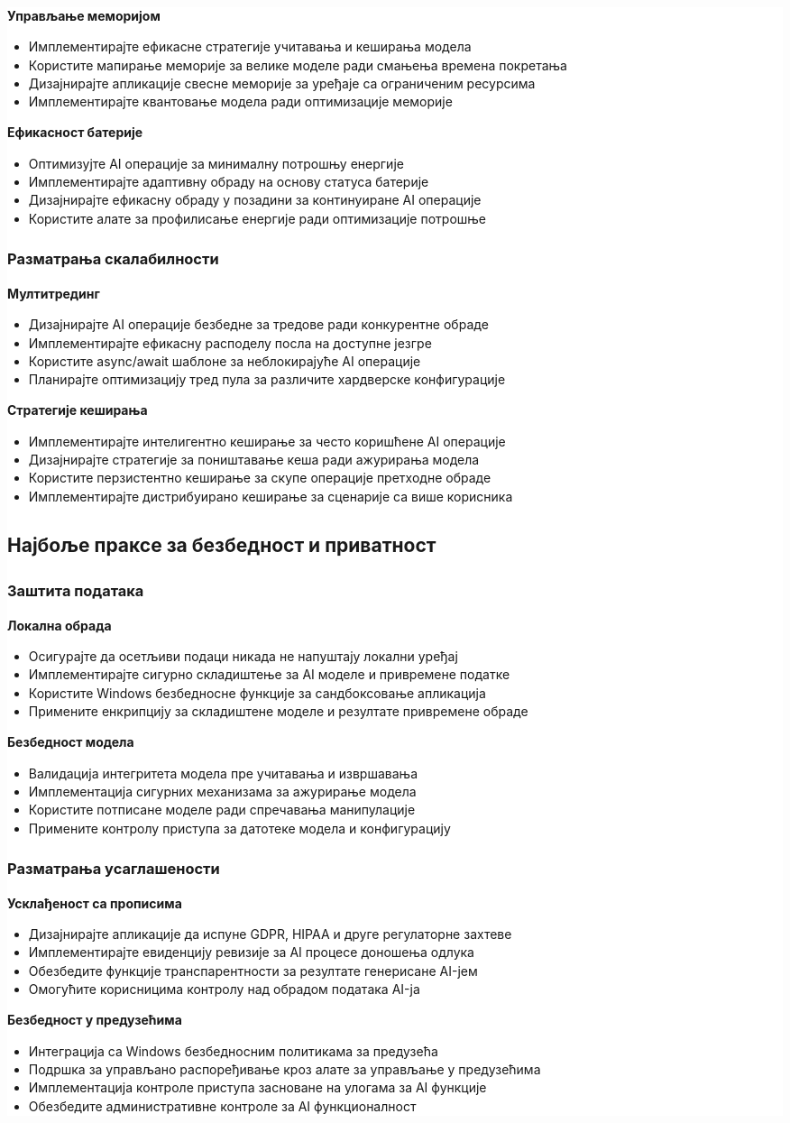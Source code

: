 **Управљање меморијом**
- Имплементирајте ефикасне стратегије учитавања и кеширања модела
- Користите мапирање меморије за велике моделе ради смањења времена покретања
- Дизајнирајте апликације свесне меморије за уређаје са ограниченим ресурсима
- Имплементирајте квантовање модела ради оптимизације меморије

**Ефикасност батерије**
- Оптимизујте AI операције за минималну потрошњу енергије
- Имплементирајте адаптивну обраду на основу статуса батерије
- Дизајнирајте ефикасну обраду у позадини за континуиране AI операције
- Користите алате за профилисање енергије ради оптимизације потрошње

### Разматрања скалабилности

**Мултитрединг**
- Дизајнирајте AI операције безбедне за тредове ради конкурентне обраде
- Имплементирајте ефикасну расподелу посла на доступне језгре
- Користите async/await шаблоне за неблокирајуће AI операције
- Планирајте оптимизацију тред пула за различите хардверске конфигурације

**Стратегије кеширања**
- Имплементирајте интелигентно кеширање за често коришћене AI операције
- Дизајнирајте стратегије за поништавање кеша ради ажурирања модела
- Користите перзистентно кеширање за скупе операције претходне обраде
- Имплементирајте дистрибуирано кеширање за сценарије са више корисника

## Најбоље праксе за безбедност и приватност

### Заштита података

**Локална обрада**
- Осигурајте да осетљиви подаци никада не напуштају локални уређај
- Имплементирајте сигурно складиштење за AI моделе и привремене податке
- Користите Windows безбедносне функције за сандбоксовање апликација
- Примените енкрипцију за складиштене моделе и резултате привремене обраде

**Безбедност модела**
- Валидација интегритета модела пре учитавања и извршавања
- Имплементација сигурних механизама за ажурирање модела
- Користите потписане моделе ради спречавања манипулације
- Примените контролу приступа за датотеке модела и конфигурацију

### Разматрања усаглашености

**Усклађеност са прописима**
- Дизајнирајте апликације да испуне GDPR, HIPAA и друге регулаторне захтеве
- Имплементирајте евиденцију ревизије за AI процесе доношења одлука
- Обезбедите функције транспарентности за резултате генерисане AI-јем
- Омогућите корисницима контролу над обрадом података AI-ја

**Безбедност у предузећима**
- Интеграција са Windows безбедносним политикама за предузећа
- Подршка за управљано распоређивање кроз алате за управљање у предузећима
- Имплементација контроле приступа засноване на улогама за AI функције
- Обезбедите административне контроле за AI функционалност
